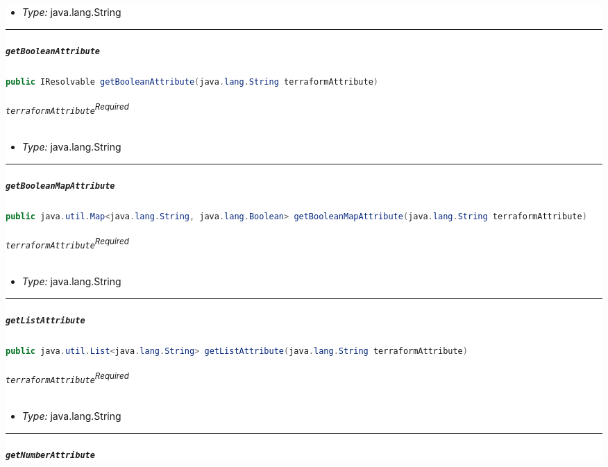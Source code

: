 - *Type:* java.lang.String

---

##### `getBooleanAttribute` <a name="getBooleanAttribute" id="@cdktf/provider-snowflake.pipeGrant.PipeGrant.getBooleanAttribute"></a>

```java
public IResolvable getBooleanAttribute(java.lang.String terraformAttribute)
```

###### `terraformAttribute`<sup>Required</sup> <a name="terraformAttribute" id="@cdktf/provider-snowflake.pipeGrant.PipeGrant.getBooleanAttribute.parameter.terraformAttribute"></a>

- *Type:* java.lang.String

---

##### `getBooleanMapAttribute` <a name="getBooleanMapAttribute" id="@cdktf/provider-snowflake.pipeGrant.PipeGrant.getBooleanMapAttribute"></a>

```java
public java.util.Map<java.lang.String, java.lang.Boolean> getBooleanMapAttribute(java.lang.String terraformAttribute)
```

###### `terraformAttribute`<sup>Required</sup> <a name="terraformAttribute" id="@cdktf/provider-snowflake.pipeGrant.PipeGrant.getBooleanMapAttribute.parameter.terraformAttribute"></a>

- *Type:* java.lang.String

---

##### `getListAttribute` <a name="getListAttribute" id="@cdktf/provider-snowflake.pipeGrant.PipeGrant.getListAttribute"></a>

```java
public java.util.List<java.lang.String> getListAttribute(java.lang.String terraformAttribute)
```

###### `terraformAttribute`<sup>Required</sup> <a name="terraformAttribute" id="@cdktf/provider-snowflake.pipeGrant.PipeGrant.getListAttribute.parameter.terraformAttribute"></a>

- *Type:* java.lang.String

---

##### `getNumberAttribute` <a name="getNumberAttribute" id="@cdktf/provider-snowflake.pipeGrant.PipeGrant.getNumberAttribute"></a>

